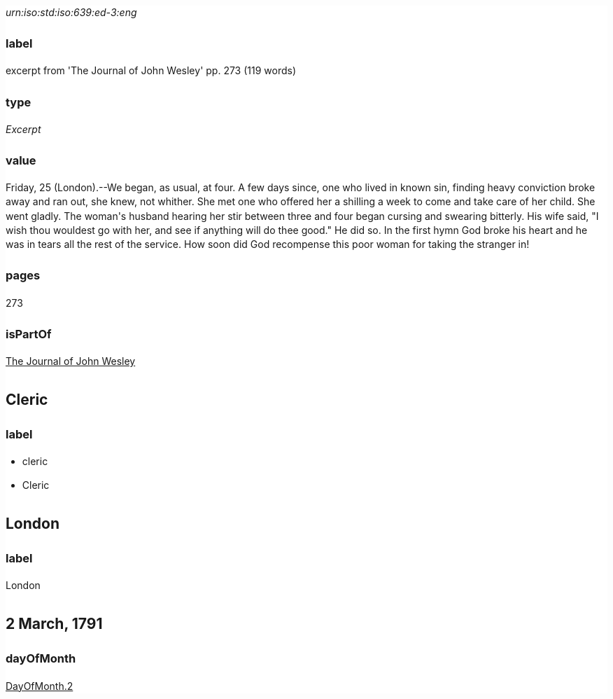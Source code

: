 
*urn:iso:std:iso:639:ed-3:eng*

### label


excerpt from 'The Journal of John Wesley' pp. 273 (119 words)

### type


*Excerpt*

### value


<p>Friday, 25 (London).--We began, as usual, at four. A few days since, one who lived in known sin, finding heavy conviction broke away and ran out, she knew, not whither. She met one who offered her a shilling a week to come and take care of her child. She went gladly. The woman's husband hearing her stir between three and four began cursing and swearing bitterly. His wife said, "I wish thou wouldest go with her, and see if anything will do thee good." He did so. In the first hymn God broke his heart and he was in tears all the rest of the service. How soon did God recompense this poor woman for taking the stranger in!</p>

### pages


273

### isPartOf


[The Journal of John Wesley](#The-Journal-of-John-Wesley)

## Cleric

### label

 - cleric

 - Cleric

## London

### label


London

## 2 March, 1791

### dayOfMonth


[DayOfMonth.2](#DayOfMonth.2)
